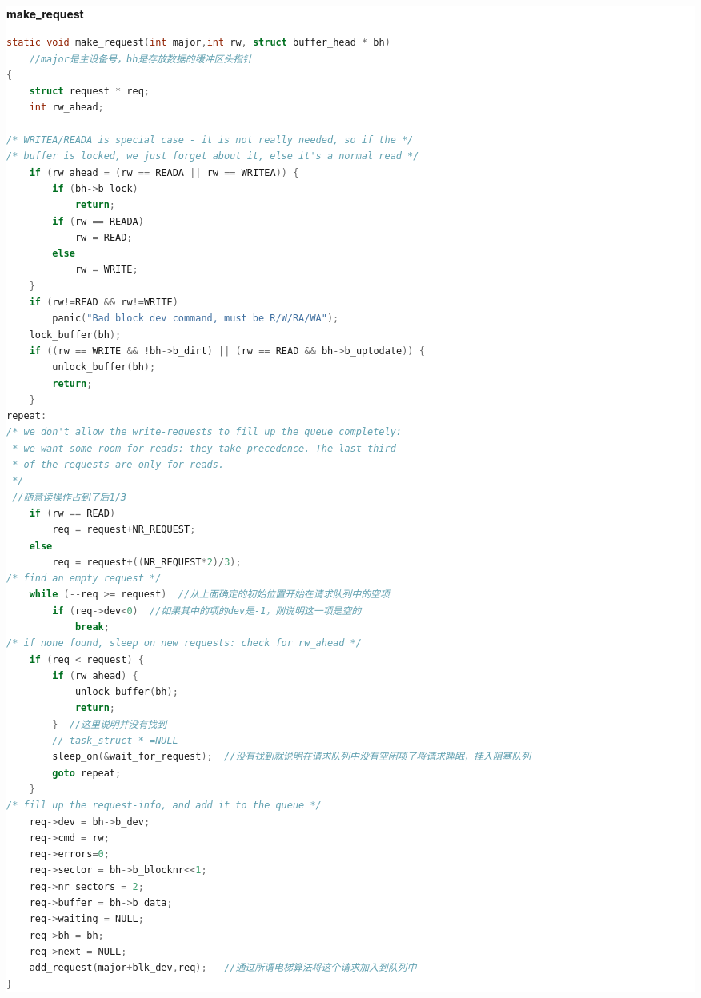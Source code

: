 **make_request**

```C
static void make_request(int major,int rw, struct buffer_head * bh)
    //major是主设备号，bh是存放数据的缓冲区头指针
{
	struct request * req;
	int rw_ahead;

/* WRITEA/READA is special case - it is not really needed, so if the */
/* buffer is locked, we just forget about it, else it's a normal read */
	if (rw_ahead = (rw == READA || rw == WRITEA)) {
		if (bh->b_lock)
			return;
		if (rw == READA)
			rw = READ;
		else
			rw = WRITE;
	}
	if (rw!=READ && rw!=WRITE)
		panic("Bad block dev command, must be R/W/RA/WA");
	lock_buffer(bh);
	if ((rw == WRITE && !bh->b_dirt) || (rw == READ && bh->b_uptodate)) {
		unlock_buffer(bh);
		return;
	}
repeat:
/* we don't allow the write-requests to fill up the queue completely:
 * we want some room for reads: they take precedence. The last third
 * of the requests are only for reads.
 */
 //随意读操作占到了后1/3
	if (rw == READ)
		req = request+NR_REQUEST;
	else
		req = request+((NR_REQUEST*2)/3);
/* find an empty request */
	while (--req >= request)  //从上面确定的初始位置开始在请求队列中的空项
		if (req->dev<0)  //如果其中的项的dev是-1，则说明这一项是空的
			break;
/* if none found, sleep on new requests: check for rw_ahead */
	if (req < request) {
		if (rw_ahead) {
			unlock_buffer(bh);
			return;
		}  //这里说明并没有找到
        // task_struct * =NULL
		sleep_on(&wait_for_request);  //没有找到就说明在请求队列中没有空闲项了将请求睡眠，挂入阻塞队列
		goto repeat;
	}
/* fill up the request-info, and add it to the queue */
	req->dev = bh->b_dev;
	req->cmd = rw;
	req->errors=0;
	req->sector = bh->b_blocknr<<1;
	req->nr_sectors = 2;
	req->buffer = bh->b_data;
	req->waiting = NULL;
	req->bh = bh;
	req->next = NULL;
	add_request(major+blk_dev,req);   //通过所谓电梯算法将这个请求加入到队列中
}
```
